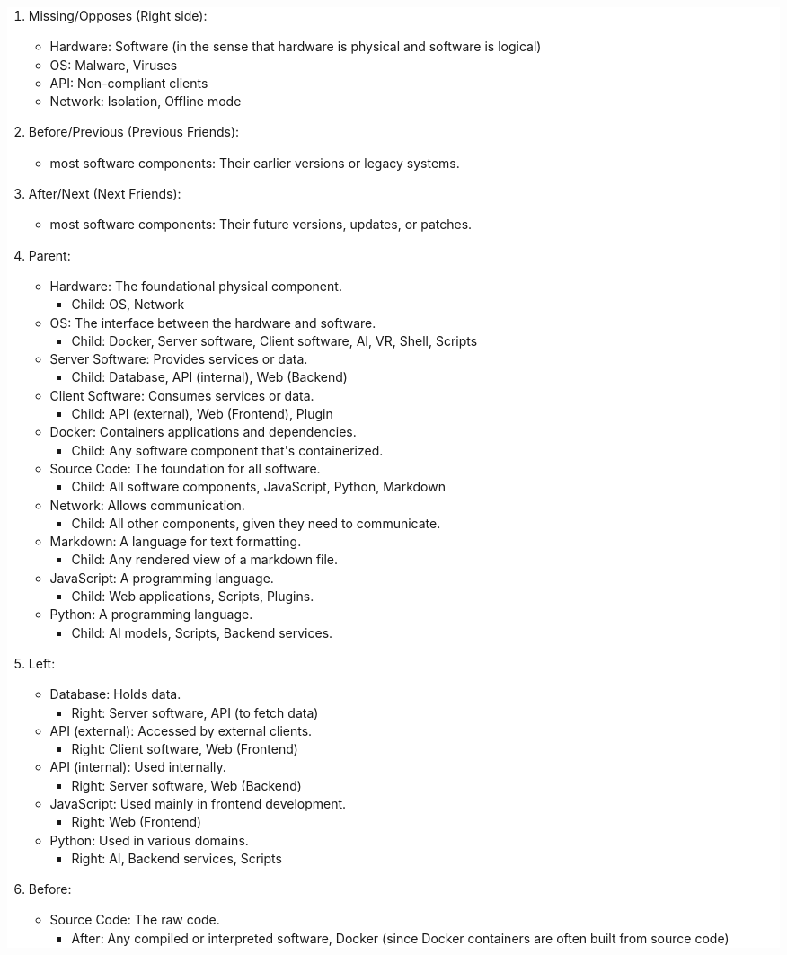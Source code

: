 1. Missing/Opposes (Right side):
	 - Hardware: Software (in the sense that hardware is physical and software is logical)
	 - OS: Malware, Viruses
	 - API: Non-compliant clients
	 - Network: Isolation, Offline mode

1. Before/Previous (Previous Friends):
	 - most software components: Their earlier versions or legacy systems.

1. After/Next (Next Friends):
	 - most software components: Their future versions, updates, or patches.

1. Parent:
	 - Hardware: The foundational physical component.
		 - Child: OS, Network
	 - OS: The interface between the hardware and software.
		 - Child: Docker, Server software, Client software, AI, VR, Shell, Scripts
	 - Server Software: Provides services or data.
		 - Child: Database, API (internal), Web (Backend)
	 - Client Software: Consumes services or data.
		 - Child: API (external), Web (Frontend), Plugin
	 - Docker: Containers applications and dependencies.
		 - Child: Any software component that's containerized.
	 - Source Code: The foundation for all software.
		 - Child: All software components, JavaScript, Python, Markdown
	 - Network: Allows communication.
		 - Child: All other components, given they need to communicate.
	 - Markdown: A language for text formatting.
		 - Child: Any rendered view of a markdown file.
	 - JavaScript: A programming language.
		 - Child: Web applications, Scripts, Plugins.
	 - Python: A programming language.
		 - Child: AI models, Scripts, Backend services.

1. Left:
	 - Database: Holds data.
		 - Right: Server software, API (to fetch data)
	 - API (external): Accessed by external clients.
		 - Right: Client software, Web (Frontend)
	 - API (internal): Used internally.
		 - Right: Server software, Web (Backend)
	 - JavaScript: Used mainly in frontend development.
		 - Right: Web (Frontend)
	 - Python: Used in various domains.
		 - Right: AI, Backend services, Scripts

1. Before:
	 - Source Code: The raw code.
		 - After: Any compiled or interpreted software, Docker (since Docker containers are often built from source code)
